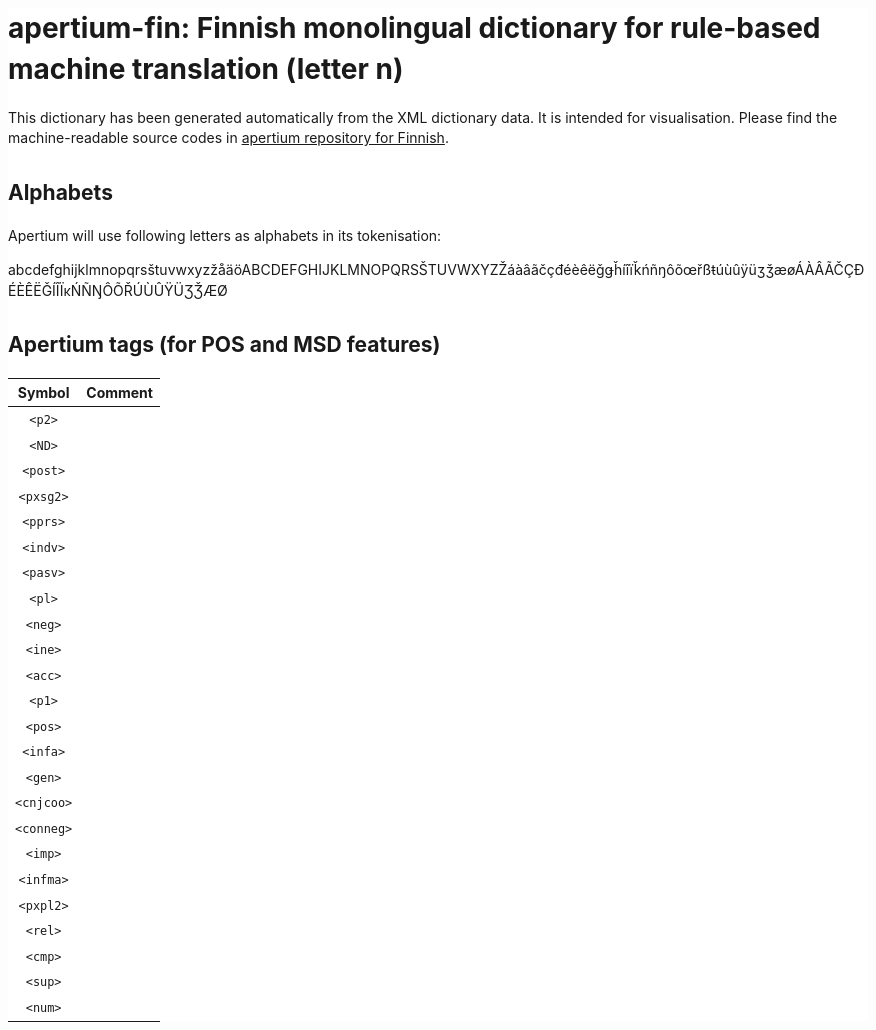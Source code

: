 
# apertium-fin: Finnish monolingual dictionary for rule-based machine translation (letter n)

This dictionary has been generated automatically from the XML dictionary data.
It is intended for visualisation. Please find the machine-readable source codes
in [apertium repository for 
Finnish](https://github.com/apertium/apertium-fin/).

## Alphabets



Apertium will use following letters as alphabets in its tokenisation:

abcdefghijklmnopqrsštuvwxyzžåäöABCDEFGHIJKLMNOPQRSŠTUVWXYZŽáàâãčçđéèêëǧǥȟíîïǩńñŋôõœřßŧúùûÿüʒǯæøÁÀÂÃČÇÐÉÈÊËǦÍÎÏĸŃÑŊÔÕŘÚÙÛŸÜƷǮÆØ

## Apertium tags (for POS and MSD features)



| Symbol | Comment |
|:------:|:--------|
| `<p2>` |  |
| `<ND>` |  |
| `<post>` |  |
| `<pxsg2>` |  |
| `<pprs>` |  |
| `<indv>` |  |
| `<pasv>` |  |
| `<pl>` |  |
| `<neg>` |  |
| `<ine>` |  |
| `<acc>` |  |
| `<p1>` |  |
| `<pos>` |  |
| `<infa>` |  |
| `<gen>` |  |
| `<cnjcoo>` |  |
| `<conneg>` |  |
| `<imp>` |  |
| `<infma>` |  |
| `<pxpl2>` |  |
| `<rel>` |  |
| `<cmp>` |  |
| `<sup>` |  |
| `<num>` |  |